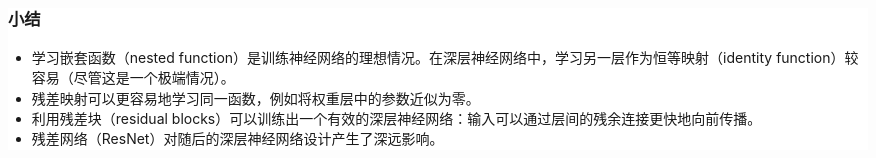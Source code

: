 ### 小结

- 学习嵌套函数（nested function）是训练神经网络的理想情况。在深层神经网络中，学习另一层作为恒等映射（identity function）较容易（尽管这是一个极端情况）。
- 残差映射可以更容易地学习同一函数，例如将权重层中的参数近似为零。
- 利用残差块（residual blocks）可以训练出一个有效的深层神经网络：输入可以通过层间的残余连接更快地向前传播。
- 残差网络（ResNet）对随后的深层神经网络设计产生了深远影响。













